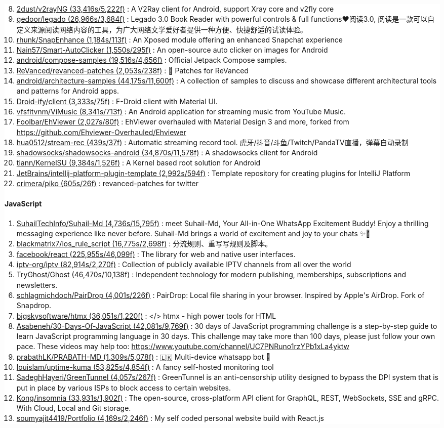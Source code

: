 8. [2dust/v2rayNG (33,416s/5,222f)](https://github.com/2dust/v2rayNG) : A V2Ray client for Android, support Xray core and v2fly core
9. [gedoor/legado (26,966s/3,684f)](https://github.com/gedoor/legado) : Legado 3.0 Book Reader with powerful controls & full functions❤️阅读3.0, 阅读是一款可以自定义来源阅读网络内容的工具，为广大网络文学爱好者提供一种方便、快捷舒适的试读体验。
10. [rhunk/SnapEnhance (1,184s/113f)](https://github.com/rhunk/SnapEnhance) : An Xposed module offering an enhanced Snapchat experience
11. [Nain57/Smart-AutoClicker (1,550s/295f)](https://github.com/Nain57/Smart-AutoClicker) : An open-source auto clicker on images for Android
12. [android/compose-samples (19,516s/4,656f)](https://github.com/android/compose-samples) : Official Jetpack Compose samples.
13. [ReVanced/revanced-patches (2,053s/238f)](https://github.com/ReVanced/revanced-patches) : 🧩 Patches for ReVanced
14. [android/architecture-samples (44,175s/11,600f)](https://github.com/android/architecture-samples) : A collection of samples to discuss and showcase different architectural tools and patterns for Android apps.
15. [Droid-ify/client (3,333s/75f)](https://github.com/Droid-ify/client) : F-Droid client with Material UI.
16. [vfsfitvnm/ViMusic (8,341s/713f)](https://github.com/vfsfitvnm/ViMusic) : An Android application for streaming music from YouTube Music.
17. [FooIbar/EhViewer (2,027s/80f)](https://github.com/FooIbar/EhViewer) : EhViewer overhauled with Material Design 3 and more, forked from https://github.com/Ehviewer-Overhauled/Ehviewer
18. [hua0512/stream-rec (439s/37f)](https://github.com/hua0512/stream-rec) : Automatic streaming record tool. 虎牙/抖音/斗鱼/Twitch/PandaTV直播，弹幕自动录制
19. [shadowsocks/shadowsocks-android (34,870s/11,578f)](https://github.com/shadowsocks/shadowsocks-android) : A shadowsocks client for Android
20. [tiann/KernelSU (9,384s/1,526f)](https://github.com/tiann/KernelSU) : A Kernel based root solution for Android
21. [JetBrains/intellij-platform-plugin-template (2,992s/594f)](https://github.com/JetBrains/intellij-platform-plugin-template) : Template repository for creating plugins for IntelliJ Platform
22. [crimera/piko (605s/26f)](https://github.com/crimera/piko) : revanced-patches for twitter

#### JavaScript
1. [SuhailTechInfo/Suhail-Md (4,736s/15,795f)](https://github.com/SuhailTechInfo/Suhail-Md) : meet Suhail-Md, Your All-in-One WhatsApp Excitement Buddy! Enjoy a thrilling messaging experience like never before. Suhail-Md brings a world of excitement and joy to your chats ✨🤖
2. [blackmatrix7/ios_rule_script (16,775s/2,698f)](https://github.com/blackmatrix7/ios_rule_script) : 分流规则、重写写规则及脚本。
3. [facebook/react (225,955s/46,099f)](https://github.com/facebook/react) : The library for web and native user interfaces.
4. [iptv-org/iptv (82,914s/2,270f)](https://github.com/iptv-org/iptv) : Collection of publicly available IPTV channels from all over the world
5. [TryGhost/Ghost (46,470s/10,138f)](https://github.com/TryGhost/Ghost) : Independent technology for modern publishing, memberships, subscriptions and newsletters.
6. [schlagmichdoch/PairDrop (4,001s/226f)](https://github.com/schlagmichdoch/PairDrop) : PairDrop: Local file sharing in your browser. Inspired by Apple's AirDrop. Fork of Snapdrop.
7. [bigskysoftware/htmx (36,051s/1,220f)](https://github.com/bigskysoftware/htmx) : </> htmx - high power tools for HTML
8. [Asabeneh/30-Days-Of-JavaScript (42,081s/9,769f)](https://github.com/Asabeneh/30-Days-Of-JavaScript) : 30 days of JavaScript programming challenge is a step-by-step guide to learn JavaScript programming language in 30 days. This challenge may take more than 100 days, please just follow your own pace. These videos may help too: https://www.youtube.com/channel/UC7PNRuno1rzYPb1xLa4yktw
9. [prabathLK/PRABATH-MD (1,309s/5,078f)](https://github.com/prabathLK/PRABATH-MD) : 🇱🇰 Multi-device whatsapp bot 🎉
10. [louislam/uptime-kuma (53,825s/4,854f)](https://github.com/louislam/uptime-kuma) : A fancy self-hosted monitoring tool
11. [SadeghHayeri/GreenTunnel (4,057s/267f)](https://github.com/SadeghHayeri/GreenTunnel) : GreenTunnel is an anti-censorship utility designed to bypass the DPI system that is put in place by various ISPs to block access to certain websites.
12. [Kong/insomnia (33,931s/1,902f)](https://github.com/Kong/insomnia) : The open-source, cross-platform API client for GraphQL, REST, WebSockets, SSE and gRPC. With Cloud, Local and Git storage.
13. [soumyajit4419/Portfolio (4,169s/2,246f)](https://github.com/soumyajit4419/Portfolio) : My self coded personal website build with React.js